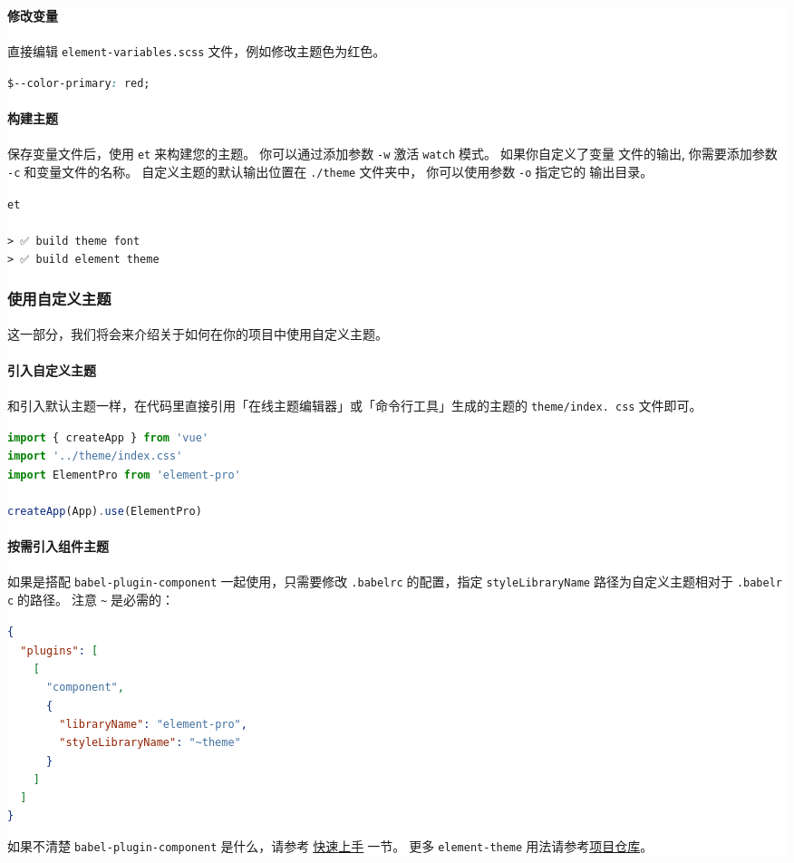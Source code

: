 #### 修改变量

直接编辑 `element-variables.scss` 文件，例如修改主题色为红色。

```CSS
$--color-primary: red;
```

#### 构建主题

保存变量文件后，使用 `et` 来构建您的主题。 你可以通过添加参数 `-w` 激活 `watch` 模式。 如果你自定义了变量 文件的输出, 你需要添加参数 `-c` 和变量文件的名称。 自定义主题的默认输出位置在 `./theme` 文件夹中， 你可以使用参数 `-o` 指定它的 输出目录。

```shell
et

> ✅ build theme font
> ✅ build element theme
```

### 使用自定义主题

这一部分，我们将会来介绍关于如何在你的项目中使用自定义主题。

#### 引入自定义主题

和引入默认主题一样，在代码里直接引用「在线主题编辑器」或「命令行工具」生成的主题的 `theme/index. css` 文件即可。

```javascript
import { createApp } from 'vue'
import '../theme/index.css'
import ElementPro from 'element-pro'

createApp(App).use(ElementPro)
```

#### 按需引入组件主题

如果是搭配 `babel-plugin-component` 一起使用，只需要修改 `.babelrc` 的配置，指定 `styleLibraryName` 路径为自定义主题相对于 `.babelrc` 的路径。 注意 `~` 是必需的：

```json
{
  "plugins": [
    [
      "component",
      {
        "libraryName": "element-pro",
        "styleLibraryName": "~theme"
      }
    ]
  ]
}
```

如果不清楚 `babel-plugin-component` 是什么，请参考 [快速上手](/en-US/guide/quickstart.html) 一节。 更多 `element-theme` 用法请参考[项目仓库](https://github.com/ElementUI/element-theme)。

